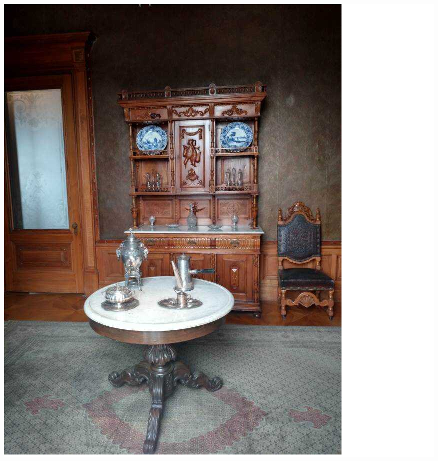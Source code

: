 <picture>
  <source srcset="/img/castle (110).webp" type="image/webp">
  <source srcset="/img/castle (110).jpg" type="image/jpeg">
<img src="/img/castle (110).jpg">
</picture>
<br>
